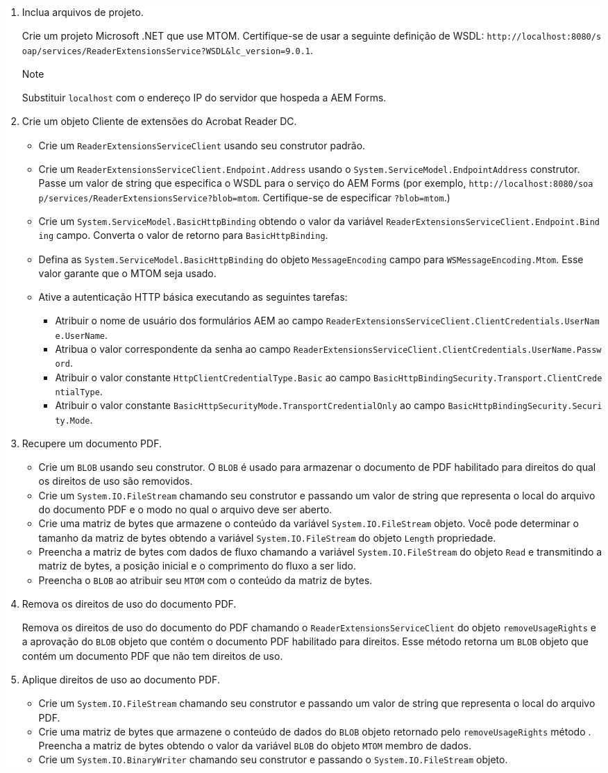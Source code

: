 1. Inclua arquivos de projeto.

   Crie um projeto Microsoft .NET que use MTOM. Certifique-se de usar a seguinte definição de WSDL: `http://localhost:8080/soap/services/ReaderExtensionsService?WSDL&lc_version=9.0.1`.

   >[!NOTE]
   >
   >Substituir `localhost` com o endereço IP do servidor que hospeda a AEM Forms.

1. Crie um objeto Cliente de extensões do Acrobat Reader DC.

   * Crie um `ReaderExtensionsServiceClient` usando seu construtor padrão.
   * Crie um `ReaderExtensionsServiceClient.Endpoint.Address` usando o `System.ServiceModel.EndpointAddress` construtor. Passe um valor de string que especifica o WSDL para o serviço do AEM Forms (por exemplo, `http://localhost:8080/soap/services/ReaderExtensionsService?blob=mtom`. Certifique-se de especificar `?blob=mtom`.)
   * Crie um `System.ServiceModel.BasicHttpBinding` obtendo o valor da variável `ReaderExtensionsServiceClient.Endpoint.Binding` campo. Converta o valor de retorno para `BasicHttpBinding`.
   * Defina as `System.ServiceModel.BasicHttpBinding` do objeto `MessageEncoding` campo para `WSMessageEncoding.Mtom`. Esse valor garante que o MTOM seja usado.
   * Ative a autenticação HTTP básica executando as seguintes tarefas:

      * Atribuir o nome de usuário dos formulários AEM ao campo `ReaderExtensionsServiceClient.ClientCredentials.UserName.UserName`.
      * Atribua o valor correspondente da senha ao campo `ReaderExtensionsServiceClient.ClientCredentials.UserName.Password`.
      * Atribuir o valor constante `HttpClientCredentialType.Basic` ao campo `BasicHttpBindingSecurity.Transport.ClientCredentialType`.
      * Atribuir o valor constante `BasicHttpSecurityMode.TransportCredentialOnly` ao campo `BasicHttpBindingSecurity.Security.Mode`.

1. Recupere um documento PDF.

   * Crie um `BLOB` usando seu construtor. O `BLOB` é usado para armazenar o documento de PDF habilitado para direitos do qual os direitos de uso são removidos.
   * Crie um `System.IO.FileStream` chamando seu construtor e passando um valor de string que representa o local do arquivo do documento PDF e o modo no qual o arquivo deve ser aberto.
   * Crie uma matriz de bytes que armazene o conteúdo da variável `System.IO.FileStream` objeto. Você pode determinar o tamanho da matriz de bytes obtendo a variável `System.IO.FileStream` do objeto `Length` propriedade.
   * Preencha a matriz de bytes com dados de fluxo chamando a variável `System.IO.FileStream` do objeto `Read` e transmitindo a matriz de bytes, a posição inicial e o comprimento do fluxo a ser lido.
   * Preencha o `BLOB` ao atribuir seu `MTOM` com o conteúdo da matriz de bytes.

1. Remova os direitos de uso do documento PDF.

   Remova os direitos de uso do documento do PDF chamando o `ReaderExtensionsServiceClient` do objeto `removeUsageRights` e a aprovação do `BLOB` objeto que contém o documento PDF habilitado para direitos. Esse método retorna um `BLOB` objeto que contém um documento PDF que não tem direitos de uso.

1. Aplique direitos de uso ao documento PDF.

   * Crie um `System.IO.FileStream` chamando seu construtor e passando um valor de string que representa o local do arquivo PDF.
   * Crie uma matriz de bytes que armazene o conteúdo de dados do `BLOB` objeto retornado pelo `removeUsageRights` método . Preencha a matriz de bytes obtendo o valor da variável `BLOB` do objeto `MTOM` membro de dados.
   * Crie um `System.IO.BinaryWriter` chamando seu construtor e passando o `System.IO.FileStream` objeto.
